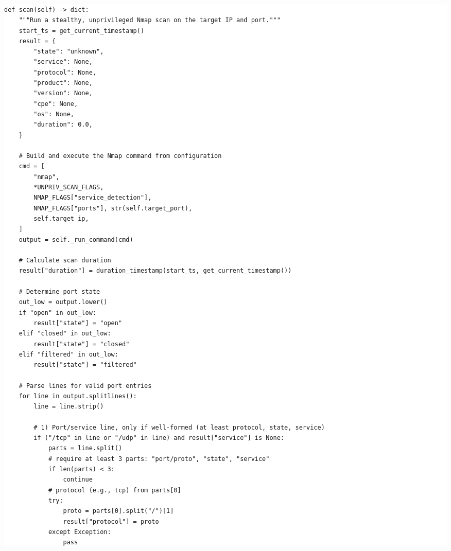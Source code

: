     def scan(self) -> dict:
        """Run a stealthy, unprivileged Nmap scan on the target IP and port."""
        start_ts = get_current_timestamp()
        result = {
            "state": "unknown",
            "service": None,
            "protocol": None,
            "product": None,
            "version": None,
            "cpe": None,
            "os": None,
            "duration": 0.0,
        }

        # Build and execute the Nmap command from configuration
        cmd = [
            "nmap",
            *UNPRIV_SCAN_FLAGS,
            NMAP_FLAGS["service_detection"],
            NMAP_FLAGS["ports"], str(self.target_port),
            self.target_ip,
        ]
        output = self._run_command(cmd)

        # Calculate scan duration
        result["duration"] = duration_timestamp(start_ts, get_current_timestamp())

        # Determine port state
        out_low = output.lower()
        if "open" in out_low:
            result["state"] = "open"
        elif "closed" in out_low:
            result["state"] = "closed"
        elif "filtered" in out_low:
            result["state"] = "filtered"

        # Parse lines for valid port entries
        for line in output.splitlines():
            line = line.strip()

            # 1) Port/service line, only if well-formed (at least protocol, state, service)
            if ("/tcp" in line or "/udp" in line) and result["service"] is None:
                parts = line.split()
                # require at least 3 parts: "port/proto", "state", "service"
                if len(parts) < 3:
                    continue
                # protocol (e.g., tcp) from parts[0]
                try:
                    proto = parts[0].split("/")[1]
                    result["protocol"] = proto
                except Exception:
                    pass